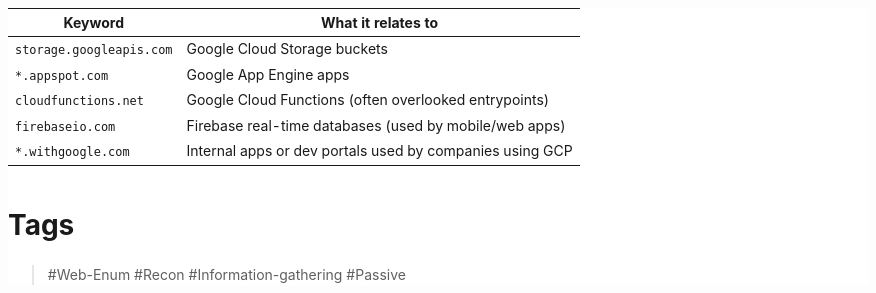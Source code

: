 | Keyword                  | What it relates to                                       |
| ------------------------ | -------------------------------------------------------- |
| `storage.googleapis.com` | Google Cloud Storage buckets                             |
| `*.appspot.com`          | Google App Engine apps                                   |
| `cloudfunctions.net`     | Google Cloud Functions (often overlooked entrypoints)    |
| `firebaseio.com`         | Firebase real-time databases (used by mobile/web apps)   |
| `*.withgoogle.com`       | Internal apps or dev portals used by companies using GCP |
# Tags

> #Web-Enum #Recon #Information-gathering #Passive